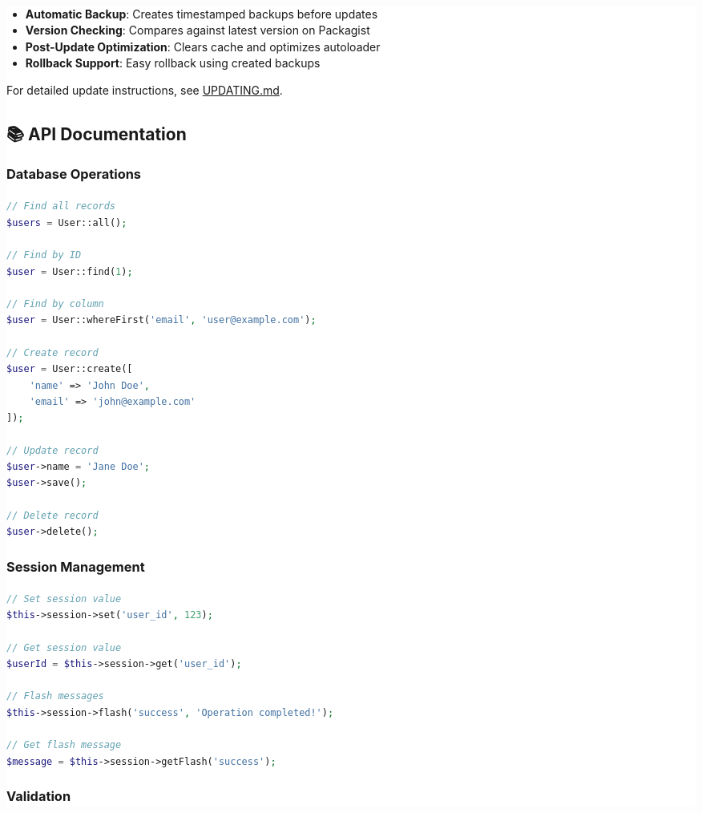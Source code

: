 - **Automatic Backup**: Creates timestamped backups before updates
- **Version Checking**: Compares against latest version on Packagist
- **Post-Update Optimization**: Clears cache and optimizes autoloader
- **Rollback Support**: Easy rollback using created backups

For detailed update instructions, see [UPDATING.md](docs/UPDATING.md).

## 📚 API Documentation

### Database Operations

```php
// Find all records
$users = User::all();

// Find by ID
$user = User::find(1);

// Find by column
$user = User::whereFirst('email', 'user@example.com');

// Create record
$user = User::create([
    'name' => 'John Doe',
    'email' => 'john@example.com'
]);

// Update record
$user->name = 'Jane Doe';
$user->save();

// Delete record
$user->delete();
```

### Session Management

```php
// Set session value
$this->session->set('user_id', 123);

// Get session value
$userId = $this->session->get('user_id');

// Flash messages
$this->session->flash('success', 'Operation completed!');

// Get flash message
$message = $this->session->getFlash('success');
```

### Validation
